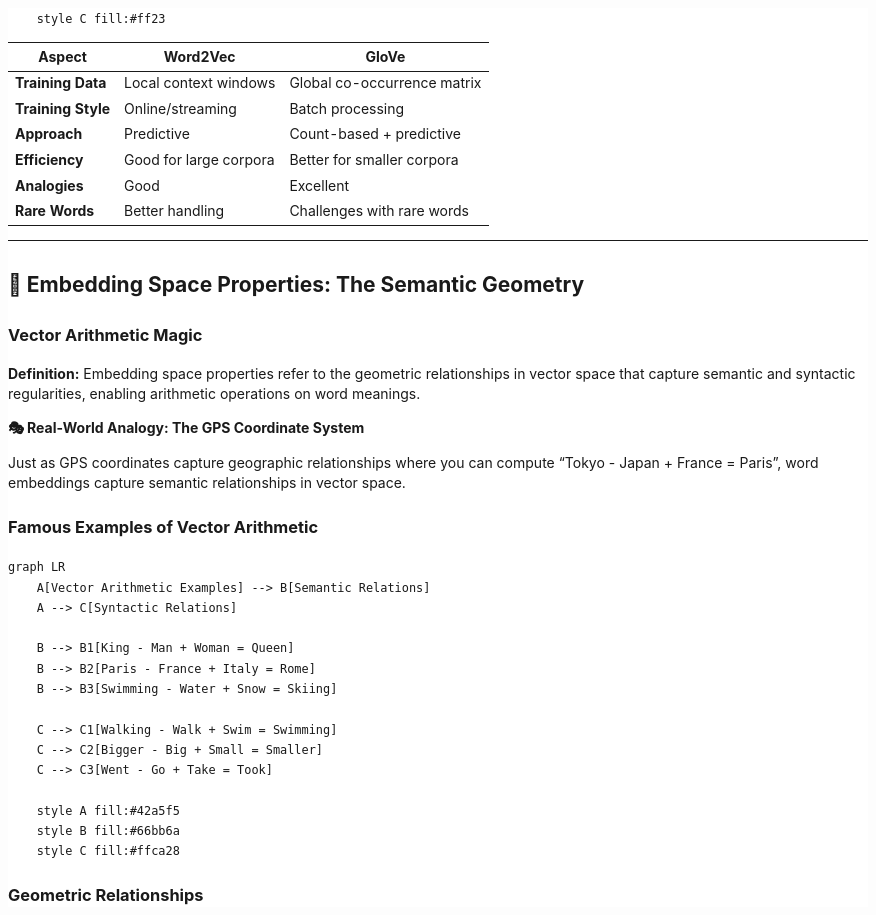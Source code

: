 ```mermaid
    style C fill:#ff23
```

| Aspect | Word2Vec | GloVe |
| --- | --- | --- |
| **Training Data** | Local context windows | Global co-occurrence matrix |
| **Training Style** | Online/streaming | Batch processing |
| **Approach** | Predictive | Count-based + predictive |
| **Efficiency** | Good for large corpora | Better for smaller corpora |
| **Analogies** | Good | Excellent |
| **Rare Words** | Better handling | Challenges with rare words |

---

## 📐 **Embedding Space Properties: The Semantic Geometry**

### **Vector Arithmetic Magic**

**Definition:** Embedding space properties refer to the geometric relationships in vector space that capture semantic and syntactic regularities, enabling arithmetic operations on word meanings.

**🎭 Real-World Analogy: The GPS Coordinate System**

Just as GPS coordinates capture geographic relationships where you can compute “Tokyo - Japan + France = Paris”, word embeddings capture semantic relationships in vector space.

### **Famous Examples of Vector Arithmetic**

```mermaid
graph LR
    A[Vector Arithmetic Examples] --> B[Semantic Relations]
    A --> C[Syntactic Relations]

    B --> B1[King - Man + Woman = Queen]
    B --> B2[Paris - France + Italy = Rome]
    B --> B3[Swimming - Water + Snow = Skiing]

    C --> C1[Walking - Walk + Swim = Swimming]
    C --> C2[Bigger - Big + Small = Smaller]
    C --> C3[Went - Go + Take = Took]

    style A fill:#42a5f5
    style B fill:#66bb6a
    style C fill:#ffca28
```

### **Geometric Relationships**
